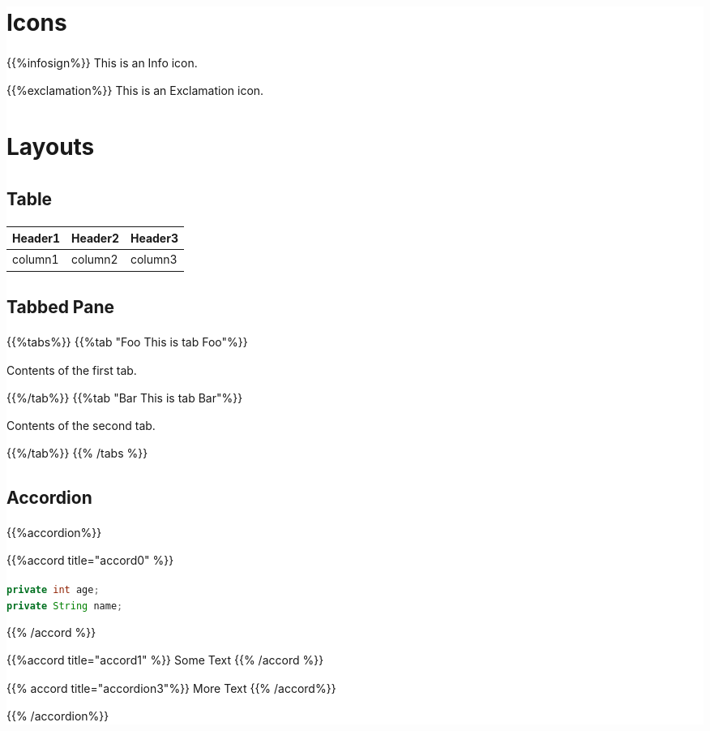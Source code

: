 
# Icons


{{%infosign%}} This is an Info icon. 

{{%exclamation%}} This is an Exclamation icon. 

# Layouts

## Table


| Header1 | Header2 | Header3 |
|:--------|:--------|:--------|
| column1 | column2 | column3 |


## Tabbed Pane

{{%tabs%}}
{{%tab "Foo  This is tab Foo"%}}

Contents of the first tab.

{{%/tab%}}
{{%tab "Bar  This is tab Bar"%}}

Contents of the second tab.

{{%/tab%}}
{{% /tabs %}}



## Accordion

{{%accordion%}}

{{%accord title="accord0" %}}
```java
private int age;
private String name;
```
{{% /accord %}}

{{%accord title="accord1" %}}
 Some Text
{{% /accord %}}

{{% accord title="accordion3"%}}
More Text
{{% /accord%}}

{{% /accordion%}}
